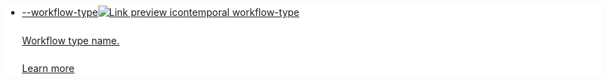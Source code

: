 - <a class="tdlp" href="/cli/cmd-options#workflow-type">--workflow-type<span class="tdlpiw"><img src="/img/link-preview-icon.svg" alt="Link preview icon" /></span><span class="tdlpc"><span class="tdlppt">temporal  workflow-type</span><br /><br /><span class="tdlppd">Workflow type name.</span><span class="tdlplm"><br /><br /><a class="tdlplma" href="/cli/cmd-options#workflow-type">Learn more</a></span></span></a>

